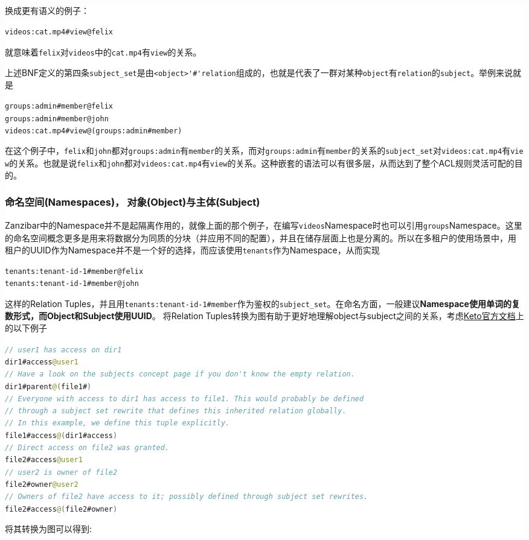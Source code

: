换成更有语义的例子：
```
videos:cat.mp4#view@felix
```
就意味着`felix`对`videos`中的`cat.mp4`有`view`的关系。

上述BNF定义的第四条`subject_set`是由`<object>'#'relation`组成的，也就是代表了一群对某种`object`有`relation`的`subject`。举例来说就是
```
groups:admin#member@felix
groups:admin#member@john
videos:cat.mp4#view@(groups:admin#member)
```
在这个例子中，`felix`和`john`都对`groups:admin`有`member`的关系，而对`groups:admin`有`member`的关系的`subject_set`对`videos:cat.mp4`有`view`的关系。也就是说`felix`和`john`都对`videos:cat.mp4`有`view`的关系。这种嵌套的语法可以有很多层，从而达到了整个ACL规则灵活可配的目的。

### 命名空间(Namespaces)， 对象(Object)与主体(Subject)
Zanzibar中的Namespace并不是起隔离作用的，就像上面的那个例子，在编写`videos`Namespace时也可以引用`groups`Namespace。这里的命名空间概念更多是用来将数据分为同质的分块（并应用不同的配置），并且在储存层面上也是分离的。所以在多租户的使用场景中，用租户的UUID作为Namespace并不是一个好的选择，而应该使用`tenants`作为Namespace，从而实现
```
tenants:tenant-id-1#member@felix
tenants:tenant-id-1#member@john
```
这样的Relation Tuples，并且用`tenants:tenant-id-1#member`作为鉴权的`subject_set`。在命名方面，一般建议**Namespace使用单词的复数形式，而Object和Subject使用UUID**。
将Relation Tuples转换为图有助于更好地理解object与subject之间的关系，考虑[Keto官方文档](https://www.ory.sh/keto/docs/concepts/graph-of-relations)上的以下例子
```java
// user1 has access on dir1
dir1#access@user1
// Have a look on the subjects concept page if you don't know the empty relation.
dir1#parent@(file1#)
// Everyone with access to dir1 has access to file1. This would probably be defined
// through a subject set rewrite that defines this inherited relation globally.
// In this example, we define this tuple explicitly.
file1#access@(dir1#access)
// Direct access on file2 was granted.
file2#access@user1
// user2 is owner of file2
file2#owner@user2
// Owners of file2 have access to it; possibly defined through subject set rewrites.
file2#access@(file2#owner)
```
将其转换为图可以得到:
